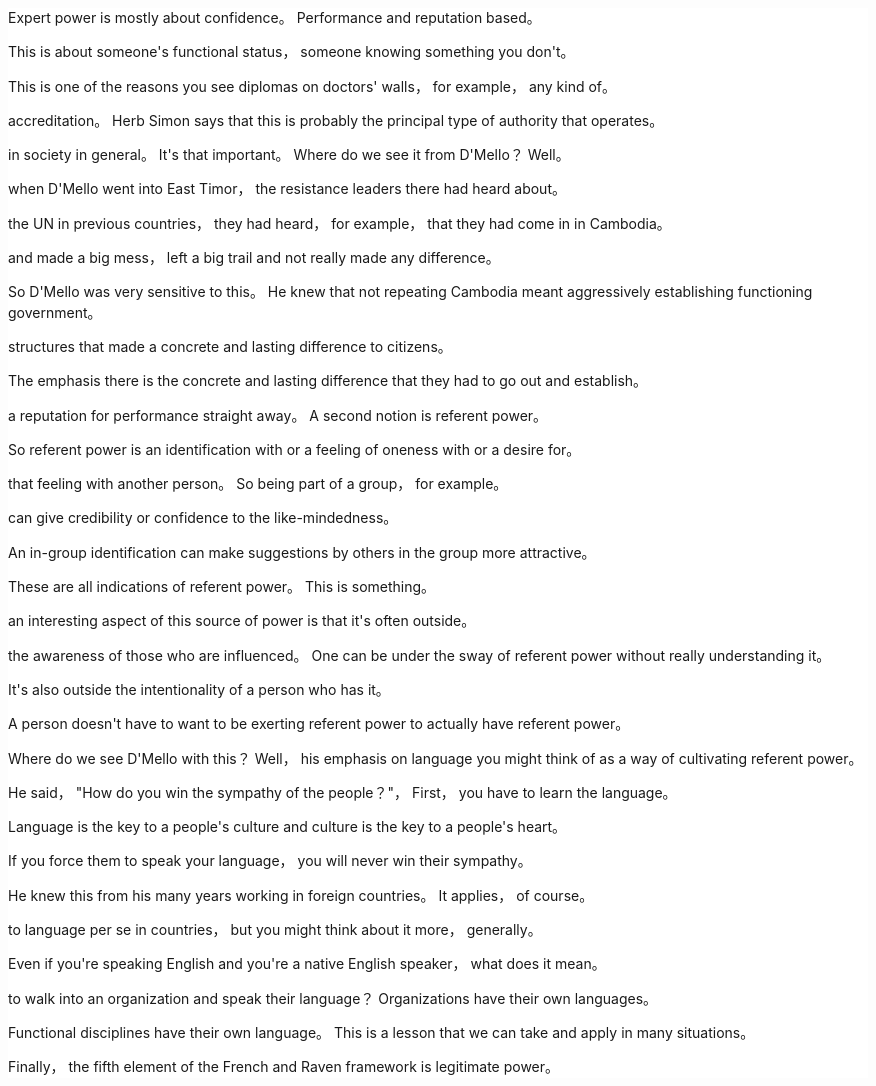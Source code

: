  Expert power is mostly about confidence。 Performance and reputation based。

 This is about someone's functional status， someone knowing something you don't。

 This is one of the reasons you see diplomas on doctors' walls， for example， any kind of。

 accreditation。 Herb Simon says that this is probably the principal type of authority that operates。

 in society in general。 It's that important。 Where do we see it from D'Mello？ Well。

 when D'Mello went into East Timor， the resistance leaders there had heard about。

 the UN in previous countries， they had heard， for example， that they had come in in Cambodia。

 and made a big mess， left a big trail and not really made any difference。

 So D'Mello was very sensitive to this。 He knew that not repeating Cambodia meant aggressively establishing functioning government。

 structures that made a concrete and lasting difference to citizens。

 The emphasis there is the concrete and lasting difference that they had to go out and establish。

 a reputation for performance straight away。 A second notion is referent power。

 So referent power is an identification with or a feeling of oneness with or a desire for。

 that feeling with another person。 So being part of a group， for example。

 can give credibility or confidence to the like-mindedness。

 An in-group identification can make suggestions by others in the group more attractive。

 These are all indications of referent power。 This is something。

 an interesting aspect of this source of power is that it's often outside。

 the awareness of those who are influenced。 One can be under the sway of referent power without really understanding it。

 It's also outside the intentionality of a person who has it。

 A person doesn't have to want to be exerting referent power to actually have referent power。

 Where do we see D'Mello with this？ Well， his emphasis on language you might think of as a way of cultivating referent power。

 He said， "How do you win the sympathy of the people？"， First， you have to learn the language。

 Language is the key to a people's culture and culture is the key to a people's heart。

 If you force them to speak your language， you will never win their sympathy。

 He knew this from his many years working in foreign countries。 It applies， of course。

 to language per se in countries， but you might think about it more， generally。

 Even if you're speaking English and you're a native English speaker， what does it mean。

 to walk into an organization and speak their language？ Organizations have their own languages。

 Functional disciplines have their own language。 This is a lesson that we can take and apply in many situations。

 Finally， the fifth element of the French and Raven framework is legitimate power。
